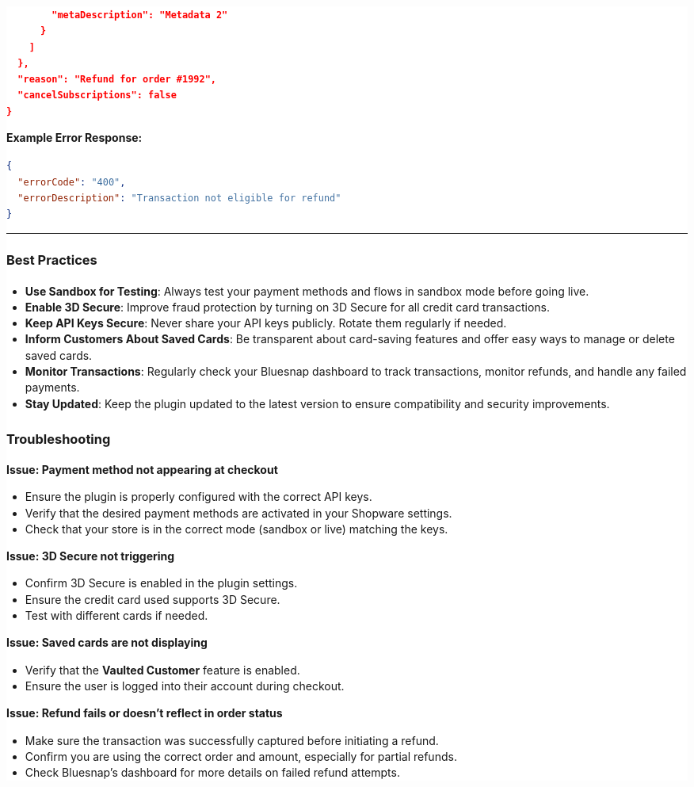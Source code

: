 ```json
        "metaDescription": "Metadata 2"
      }
    ]
  },
  "reason": "Refund for order #1992",
  "cancelSubscriptions": false
}
```

**Example Error Response:**
```json
{
  "errorCode": "400",
  "errorDescription": "Transaction not eligible for refund"
}
```

---


### Best Practices

- **Use Sandbox for Testing**: Always test your payment methods and flows in sandbox mode before going live.  
- **Enable 3D Secure**: Improve fraud protection by turning on 3D Secure for all credit card transactions.  
- **Keep API Keys Secure**: Never share your API keys publicly. Rotate them regularly if needed.  
- **Inform Customers About Saved Cards**: Be transparent about card-saving features and offer easy ways to manage or delete saved cards.  
- **Monitor Transactions**: Regularly check your Bluesnap dashboard to track transactions, monitor refunds, and handle any failed payments.  
- **Stay Updated**: Keep the plugin updated to the latest version to ensure compatibility and security improvements.

### Troubleshooting

**Issue: Payment method not appearing at checkout**  
- Ensure the plugin is properly configured with the correct API keys.  
- Verify that the desired payment methods are activated in your Shopware settings.  
- Check that your store is in the correct mode (sandbox or live) matching the keys.

**Issue: 3D Secure not triggering**  
- Confirm 3D Secure is enabled in the plugin settings.  
- Ensure the credit card used supports 3D Secure.  
- Test with different cards if needed.

**Issue: Saved cards are not displaying**  
- Verify that the **Vaulted Customer** feature is enabled.  
- Ensure the user is logged into their account during checkout.

**Issue: Refund fails or doesn’t reflect in order status**  
- Make sure the transaction was successfully captured before initiating a refund.  
- Confirm you are using the correct order and amount, especially for partial refunds.  
- Check Bluesnap’s dashboard for more details on failed refund attempts.
